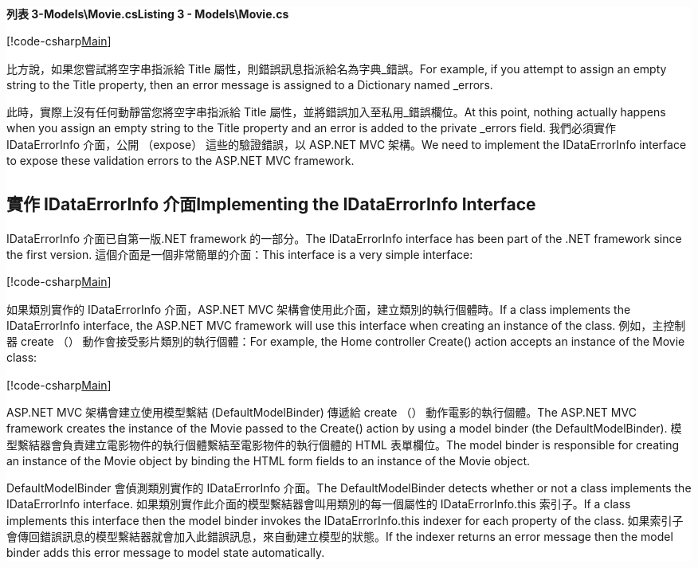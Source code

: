 
<span data-ttu-id="9d468-174">**列表 3-Models\Movie.cs**</span><span class="sxs-lookup"><span data-stu-id="9d468-174">**Listing 3 - Models\Movie.cs**</span></span>

[!code-csharp[Main](validating-with-the-idataerrorinfo-interface-cs/samples/sample4.cs)]

<span data-ttu-id="9d468-175">比方說，如果您嘗試將空字串指派給 Title 屬性，則錯誤訊息指派給名為字典\_錯誤。</span><span class="sxs-lookup"><span data-stu-id="9d468-175">For example, if you attempt to assign an empty string to the Title property, then an error message is assigned to a Dictionary named \_errors.</span></span>

<span data-ttu-id="9d468-176">此時，實際上沒有任何動靜當您將空字串指派給 Title 屬性，並將錯誤加入至私用\_錯誤欄位。</span><span class="sxs-lookup"><span data-stu-id="9d468-176">At this point, nothing actually happens when you assign an empty string to the Title property and an error is added to the private \_errors field.</span></span> <span data-ttu-id="9d468-177">我們必須實作 IDataErrorInfo 介面，公開 （expose） 這些的驗證錯誤，以 ASP.NET MVC 架構。</span><span class="sxs-lookup"><span data-stu-id="9d468-177">We need to implement the IDataErrorInfo interface to expose these validation errors to the ASP.NET MVC framework.</span></span>

## <a name="implementing-the-idataerrorinfo-interface"></a><span data-ttu-id="9d468-178">實作 IDataErrorInfo 介面</span><span class="sxs-lookup"><span data-stu-id="9d468-178">Implementing the IDataErrorInfo Interface</span></span>

<span data-ttu-id="9d468-179">IDataErrorInfo 介面已自第一版.NET framework 的一部分。</span><span class="sxs-lookup"><span data-stu-id="9d468-179">The IDataErrorInfo interface has been part of the .NET framework since the first version.</span></span> <span data-ttu-id="9d468-180">這個介面是一個非常簡單的介面：</span><span class="sxs-lookup"><span data-stu-id="9d468-180">This interface is a very simple interface:</span></span>

[!code-csharp[Main](validating-with-the-idataerrorinfo-interface-cs/samples/sample5.cs)]

<span data-ttu-id="9d468-181">如果類別實作的 IDataErrorInfo 介面，ASP.NET MVC 架構會使用此介面，建立類別的執行個體時。</span><span class="sxs-lookup"><span data-stu-id="9d468-181">If a class implements the IDataErrorInfo interface, the ASP.NET MVC framework will use this interface when creating an instance of the class.</span></span> <span data-ttu-id="9d468-182">例如，主控制器 create （） 動作會接受影片類別的執行個體：</span><span class="sxs-lookup"><span data-stu-id="9d468-182">For example, the Home controller Create() action accepts an instance of the Movie class:</span></span>

[!code-csharp[Main](validating-with-the-idataerrorinfo-interface-cs/samples/sample6.cs)]

<span data-ttu-id="9d468-183">ASP.NET MVC 架構會建立使用模型繫結 (DefaultModelBinder) 傳遞給 create （） 動作電影的執行個體。</span><span class="sxs-lookup"><span data-stu-id="9d468-183">The ASP.NET MVC framework creates the instance of the Movie passed to the Create() action by using a model binder (the DefaultModelBinder).</span></span> <span data-ttu-id="9d468-184">模型繫結器會負責建立電影物件的執行個體繫結至電影物件的執行個體的 HTML 表單欄位。</span><span class="sxs-lookup"><span data-stu-id="9d468-184">The model binder is responsible for creating an instance of the Movie object by binding the HTML form fields to an instance of the Movie object.</span></span>

<span data-ttu-id="9d468-185">DefaultModelBinder 會偵測類別實作的 IDataErrorInfo 介面。</span><span class="sxs-lookup"><span data-stu-id="9d468-185">The DefaultModelBinder detects whether or not a class implements the IDataErrorInfo interface.</span></span> <span data-ttu-id="9d468-186">如果類別實作此介面的模型繫結器會叫用類別的每一個屬性的 IDataErrorInfo.this 索引子。</span><span class="sxs-lookup"><span data-stu-id="9d468-186">If a class implements this interface then the model binder invokes the IDataErrorInfo.this indexer for each property of the class.</span></span> <span data-ttu-id="9d468-187">如果索引子會傳回錯誤訊息的模型繫結器就會加入此錯誤訊息，來自動建立模型的狀態。</span><span class="sxs-lookup"><span data-stu-id="9d468-187">If the indexer returns an error message then the model binder adds this error message to model state automatically.</span></span>
